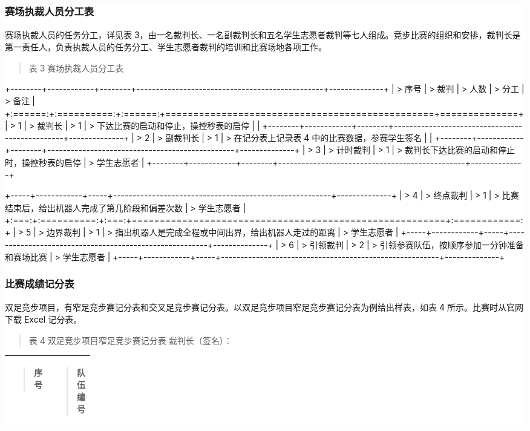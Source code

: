 ### 赛场执裁人员分工表

赛场执裁人员的任务分工，详见表 3，由一名裁判长、一名副裁判长和五名学生志愿者裁判等七人组成。竞步比赛的组织和安排，裁判长是第一责任人，负责执裁人员的任务分工、学生志愿者裁判的培训和比赛场地各项工作。

> 表 3 赛场执裁人员分工表

+--------+------------+--------+------------------------------------------------+--------------+
| > 序号 | > 裁判 | > 人数 | > 分工 | > 备注 |
+:======:+:==========:+:======:+================================================+==============+
| > 1 | > 裁判长 | > 1 | > 下达比赛的启动和停止，操控秒表的启停 | |
+--------+------------+--------+------------------------------------------------+--------------+
| > 2 | > 副裁判长 | > 1 | > 在记分表上记录表 4 中的比赛数据，参赛学生签名 | |
+--------+------------+--------+------------------------------------------------+--------------+
| > 3 | > 计时裁判 | > 1 | > 裁判长下达比赛的启动和停止时，操控秒表的启停 | > 学生志愿者 |
+--------+------------+--------+------------------------------------------------+--------------+

+-----+------------+-----+--------------------------------------------------------+--------------+
| > 4 | > 终点裁判 | > 1 | > 比赛结束后，给出机器人完成了第几阶段和偏差次数 | > 学生志愿者 |
+:===:+:==========:+:===:+========================================================+:============:+
| > 5 | > 边界裁判 | > 1 | > 指出机器人是完成全程或中间出界，给出机器人走过的距离 | > 学生志愿者 |
+-----+------------+-----+--------------------------------------------------------+--------------+
| > 6 | > 引领裁判 | > 2 | > 引领参赛队伍，按顺序参加一分钟准备和赛场比赛 | > 学生志愿者 |
+-----+------------+-----+--------------------------------------------------------+--------------+

### 比赛成绩记分表

双足竞步项目，有窄足竞步赛记分表和交叉足竞步赛记分表。以双足竞步项目窄足竞步赛记分表为例给出样表，如表 4 所示。比赛时从官网下载 Excel 记分表。

> 表 4 双足竞步项目窄足竞步赛记分表 裁判长（签名）：

<table>
<colgroup>
<col style="width: 4%" />
<col style="width: 4%" />
<col style="width: 5%" />
<col style="width: 4%" />
<col style="width: 5%" />
<col style="width: 4%" />
<col style="width: 4%" />
<col style="width: 4%" />
<col style="width: 5%" />
<col style="width: 4%" />
<col style="width: 4%" />
<col style="width: 4%" />
<col style="width: 4%" />
<col style="width: 4%" />
<col style="width: 5%" />
<col style="width: 4%" />
<col style="width: 4%" />
<col style="width: 4%" />
<col style="width: 4%" />
<col style="width: 5%" />
</colgroup>
<thead>
<tr>
<th><blockquote>
<p>序号</p>
</blockquote></th>
<th><blockquote>
<p>队伍编号</p>